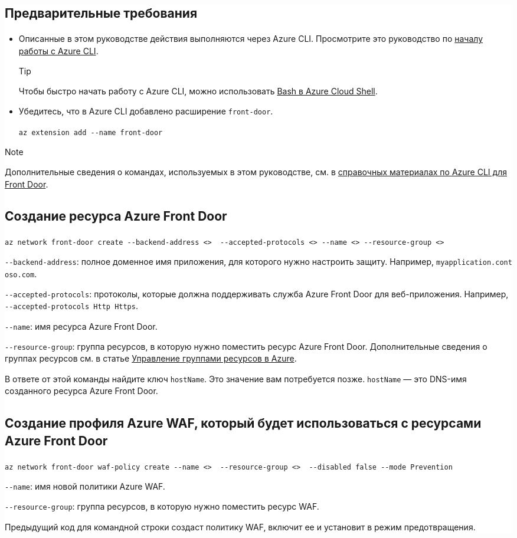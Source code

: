 ## <a name="prerequisites"></a>Предварительные требования

- Описанные в этом руководстве действия выполняются через Azure CLI. Просмотрите это руководство по [началу работы с Azure CLI](/cli/azure/get-started-with-azure-cli).

  > [!TIP] 
  > Чтобы быстро начать работу с Azure CLI, можно использовать [Bash в Azure Cloud Shell](../cloud-shell/quickstart.md).

- Убедитесь, что в Azure CLI добавлено расширение `front-door`.

   ```azurecli-interactive 
   az extension add --name front-door
   ```

> [!NOTE] 
> Дополнительные сведения о командах, используемых в этом руководстве, см. в [справочных материалах по Azure CLI для Front Door](/cli/azure/ext/front-door).

## <a name="create-an-azure-front-door-resource"></a>Создание ресурса Azure Front Door

```azurecli-interactive 
az network front-door create --backend-address <>  --accepted-protocols <> --name <> --resource-group <>
```

`--backend-address`: полное доменное имя приложения, для которого нужно настроить защиту. Например, `myapplication.contoso.com`.

`--accepted-protocols`: протоколы, которые должна поддерживать служба Azure Front Door для веб-приложения. Например, `--accepted-protocols Http Https`.

`--name`: имя ресурса Azure Front Door.

`--resource-group`: группа ресурсов, в которую нужно поместить ресурс Azure Front Door. Дополнительные сведения о группах ресурсов см. в статье [Управление группами ресурсов в Azure](../azure-resource-manager/management/manage-resource-groups-portal.md).

В ответе от этой команды найдите ключ `hostName`. Это значение вам потребуется позже. `hostName` — это DNS-имя созданного ресурса Azure Front Door.

## <a name="create-an-azure-waf-profile-to-use-with-azure-front-door-resources"></a>Создание профиля Azure WAF, который будет использоваться с ресурсами Azure Front Door

```azurecli-interactive 
az network front-door waf-policy create --name <>  --resource-group <>  --disabled false --mode Prevention
```

`--name`: имя новой политики Azure WAF.

`--resource-group`: группа ресурсов, в которую нужно поместить ресурс WAF. 

Предыдущий код для командной строки создаст политику WAF, включит ее и установит в режим предотвращения. 
